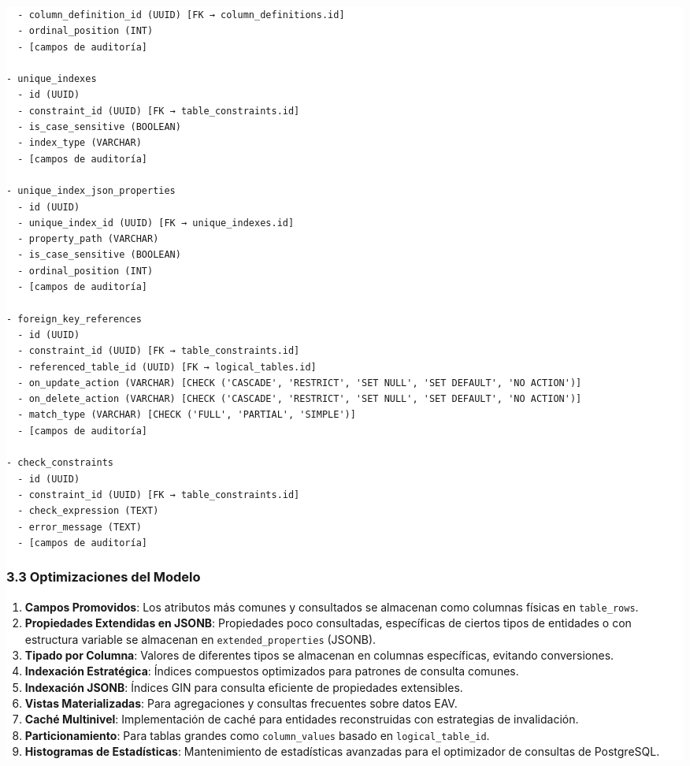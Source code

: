 ```
  - column_definition_id (UUID) [FK → column_definitions.id]
  - ordinal_position (INT)
  - [campos de auditoría]

- unique_indexes
  - id (UUID)
  - constraint_id (UUID) [FK → table_constraints.id]
  - is_case_sensitive (BOOLEAN)
  - index_type (VARCHAR)
  - [campos de auditoría]

- unique_index_json_properties
  - id (UUID)
  - unique_index_id (UUID) [FK → unique_indexes.id]
  - property_path (VARCHAR)
  - is_case_sensitive (BOOLEAN)
  - ordinal_position (INT)
  - [campos de auditoría]

- foreign_key_references
  - id (UUID)
  - constraint_id (UUID) [FK → table_constraints.id]
  - referenced_table_id (UUID) [FK → logical_tables.id]
  - on_update_action (VARCHAR) [CHECK ('CASCADE', 'RESTRICT', 'SET NULL', 'SET DEFAULT', 'NO ACTION')]
  - on_delete_action (VARCHAR) [CHECK ('CASCADE', 'RESTRICT', 'SET NULL', 'SET DEFAULT', 'NO ACTION')]
  - match_type (VARCHAR) [CHECK ('FULL', 'PARTIAL', 'SIMPLE')]
  - [campos de auditoría]

- check_constraints
  - id (UUID)
  - constraint_id (UUID) [FK → table_constraints.id]
  - check_expression (TEXT)
  - error_message (TEXT)
  - [campos de auditoría]
```

### 3.3 Optimizaciones del Modelo

1. **Campos Promovidos**: Los atributos más comunes y consultados se almacenan como columnas físicas en `table_rows`.
2. **Propiedades Extendidas en JSONB**: Propiedades poco consultadas, específicas de ciertos tipos de entidades o con estructura variable se almacenan en `extended_properties` (JSONB).
3. **Tipado por Columna**: Valores de diferentes tipos se almacenan en columnas específicas, evitando conversiones.
4. **Indexación Estratégica**: Índices compuestos optimizados para patrones de consulta comunes.
5. **Indexación JSONB**: Índices GIN para consulta eficiente de propiedades extensibles.
6. **Vistas Materializadas**: Para agregaciones y consultas frecuentes sobre datos EAV.
7. **Caché Multinivel**: Implementación de caché para entidades reconstruidas con estrategias de invalidación.
8. **Particionamiento**: Para tablas grandes como `column_values` basado en `logical_table_id`.
9. **Histogramas de Estadísticas**: Mantenimiento de estadísticas avanzadas para el optimizador de consultas de PostgreSQL.
